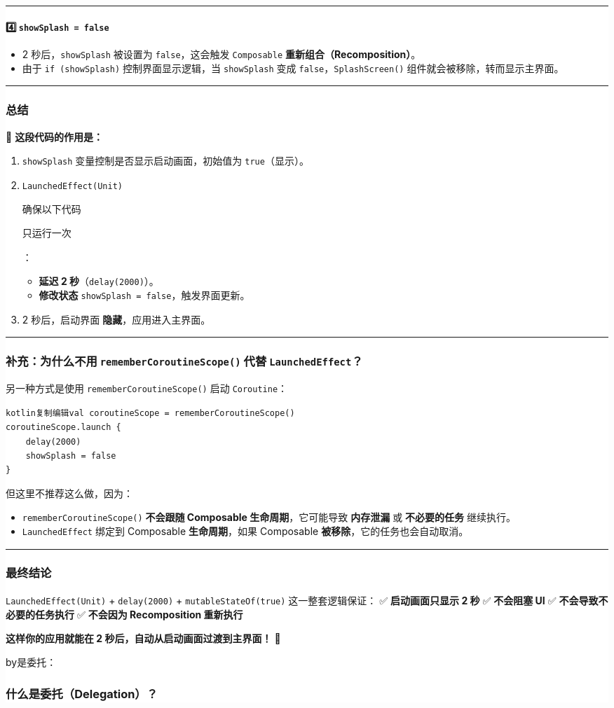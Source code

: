 ------

#### 4️⃣ **`showSplash = false`**

- 2 秒后，`showSplash` 被设置为 `false`，这会触发 `Composable` **重新组合（Recomposition）**。
- 由于 `if (showSplash)` 控制界面显示逻辑，当 `showSplash` 变成 `false`，`SplashScreen()` 组件就会被移除，转而显示主界面。

------

### **总结**

🚀 **这段代码的作用是：**

1. `showSplash` 变量控制是否显示启动画面，初始值为 `true`（显示）。

2. ```
   LaunchedEffect(Unit)
   ```

    确保以下代码 

   只运行一次

   ：

   - **延迟 2 秒**（`delay(2000)`）。
   - **修改状态** `showSplash = false`，触发界面更新。

3. 2 秒后，启动界面 **隐藏**，应用进入主界面。

------

### **补充：为什么不用 `rememberCoroutineScope()` 代替 `LaunchedEffect`？**

另一种方式是使用 `rememberCoroutineScope()` 启动 `Coroutine`：

```
kotlin复制编辑val coroutineScope = rememberCoroutineScope()
coroutineScope.launch {
    delay(2000)
    showSplash = false
}
```

但这里不推荐这么做，因为：

- `rememberCoroutineScope()` **不会跟随 Composable 生命周期**，它可能导致 **内存泄漏** 或 **不必要的任务** 继续执行。
- `LaunchedEffect` 绑定到 Composable **生命周期**，如果 Composable **被移除**，它的任务也会自动取消。

------

### **最终结论**

`LaunchedEffect(Unit)` + `delay(2000)` + `mutableStateOf(true)` 这一整套逻辑保证： ✅ **启动画面只显示 2 秒**
✅ **不会阻塞 UI**
✅ **不会导致不必要的任务执行**
✅ **不会因为 Recomposition 重新执行**

**这样你的应用就能在 2 秒后，自动从启动画面过渡到主界面！** 🚀

by是委托：



### **什么是委托（Delegation）？**

```